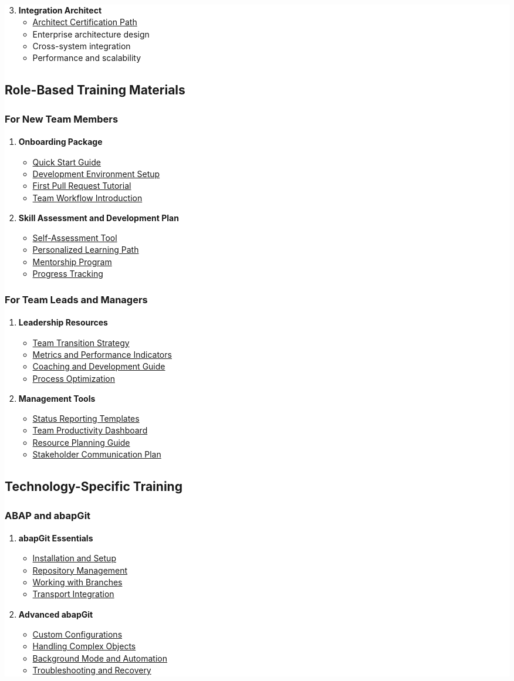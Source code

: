 3. **Integration Architect**
   - [Architect Certification Path](certification/architect.md)
   - Enterprise architecture design
   - Cross-system integration
   - Performance and scalability

## Role-Based Training Materials

### For New Team Members

1. **Onboarding Package**
   - [Quick Start Guide](onboarding/quick-start.md)
   - [Development Environment Setup](onboarding/environment-setup.md)
   - [First Pull Request Tutorial](onboarding/first-pull-request.md)
   - [Team Workflow Introduction](onboarding/team-workflow.md)

2. **Skill Assessment and Development Plan**
   - [Self-Assessment Tool](onboarding/self-assessment.md)
   - [Personalized Learning Path](onboarding/learning-path.md)
   - [Mentorship Program](onboarding/mentorship.md)
   - [Progress Tracking](onboarding/progress-tracking.md)

### For Team Leads and Managers

1. **Leadership Resources**
   - [Team Transition Strategy](leadership/transition-strategy.md)
   - [Metrics and Performance Indicators](leadership/metrics.md)
   - [Coaching and Development Guide](leadership/coaching.md)
   - [Process Optimization](leadership/process-optimization.md)

2. **Management Tools**
   - [Status Reporting Templates](leadership/status-reporting.md)
   - [Team Productivity Dashboard](leadership/productivity-dashboard.md)
   - [Resource Planning Guide](leadership/resource-planning.md)
   - [Stakeholder Communication Plan](leadership/stakeholder-communication.md)

## Technology-Specific Training

### ABAP and abapGit

1. **abapGit Essentials**
   - [Installation and Setup](abapgit/installation.md)
   - [Repository Management](abapgit/repository-management.md)
   - [Working with Branches](abapgit/branches.md)
   - [Transport Integration](abapgit/transport-integration.md)

2. **Advanced abapGit**
   - [Custom Configurations](abapgit/custom-configurations.md)
   - [Handling Complex Objects](abapgit/complex-objects.md)
   - [Background Mode and Automation](abapgit/background-automation.md)
   - [Troubleshooting and Recovery](abapgit/troubleshooting.md)
